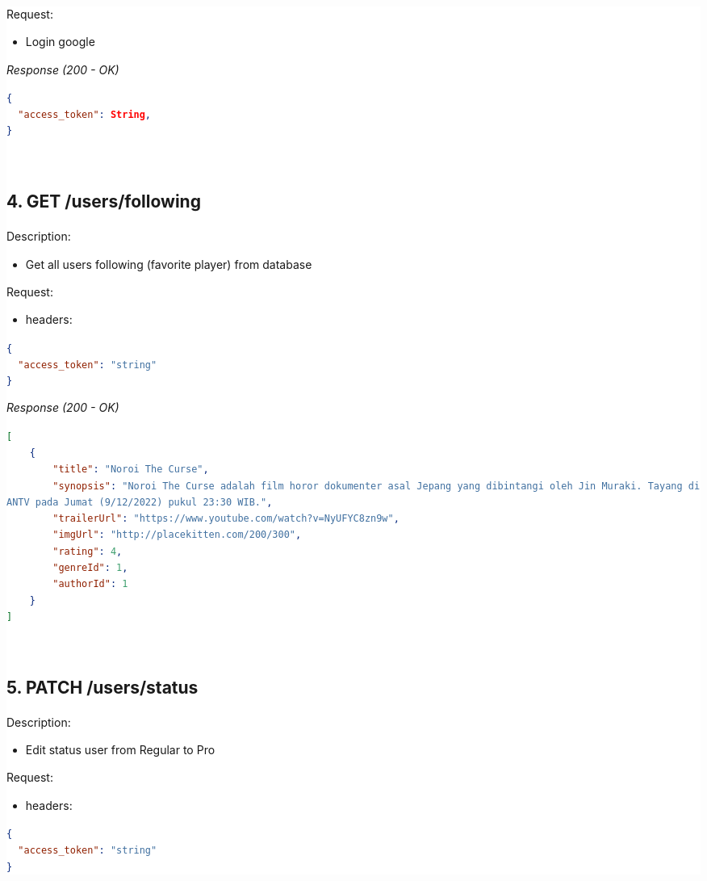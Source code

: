 Request: 
 - Login google

_Response (200 - OK)_

```json
{
  "access_token": String,
}
```

&nbsp;

## 4. GET /users/following

Description:
- Get all users following (favorite player) from database

Request:

- headers: 

```json
{
  "access_token": "string"
}
```

_Response (200 - OK)_

```json
[
    {
        "title": "Noroi The Curse",
        "synopsis": "Noroi The Curse adalah film horor dokumenter asal Jepang yang dibintangi oleh Jin Muraki. Tayang di ANTV pada Jumat (9/12/2022) pukul 23:30 WIB.",
        "trailerUrl": "https://www.youtube.com/watch?v=NyUFYC8zn9w",
        "imgUrl": "http://placekitten.com/200/300",
        "rating": 4,
        "genreId": 1,
        "authorId": 1
    }
]
```

&nbsp;

## 5. PATCH /users/status

Description:
- Edit status user from Regular to Pro

Request:

- headers: 

```json
{
  "access_token": "string"
}
```
